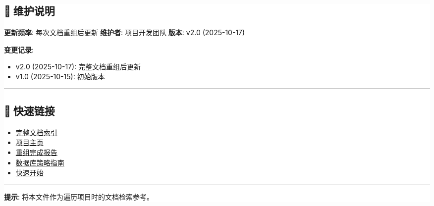 ## 📅 维护说明

**更新频率**: 每次文档重组后更新
**维护者**: 项目开发团队
**版本**: v2.0 (2025-10-17)

**变更记录**:
- v2.0 (2025-10-17): 完整文档重组后更新
- v1.0 (2025-10-15): 初始版本

---

## 🔗 快速链接

- [完整文档索引](../DOCUMENTATION_INDEX.md)
- [项目主页](../README.md)
- [重组完成报告](../DOCUMENTATION_REORGANIZATION_COMPLETE.md)
- [数据库策略指南](../docs/database/strategy-guide.md)
- [快速开始](../docs/guides/GETTING_STARTED.md)

---

**提示**: 将本文件作为遍历项目时的文档检索参考。
